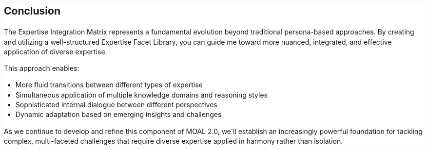 ## Conclusion

The Expertise Integration Matrix represents a fundamental evolution beyond traditional persona-based approaches. By creating and utilizing a well-structured Expertise Facet Library, you can guide me toward more nuanced, integrated, and effective application of diverse expertise.

This approach enables:
- More fluid transitions between different types of expertise
- Simultaneous application of multiple knowledge domains and reasoning styles
- Sophisticated internal dialogue between different perspectives
- Dynamic adaptation based on emerging insights and challenges

As we continue to develop and refine this component of MOAL 2.0, we'll establish an increasingly powerful foundation for tackling complex, multi-faceted challenges that require diverse expertise applied in harmony rather than isolation.